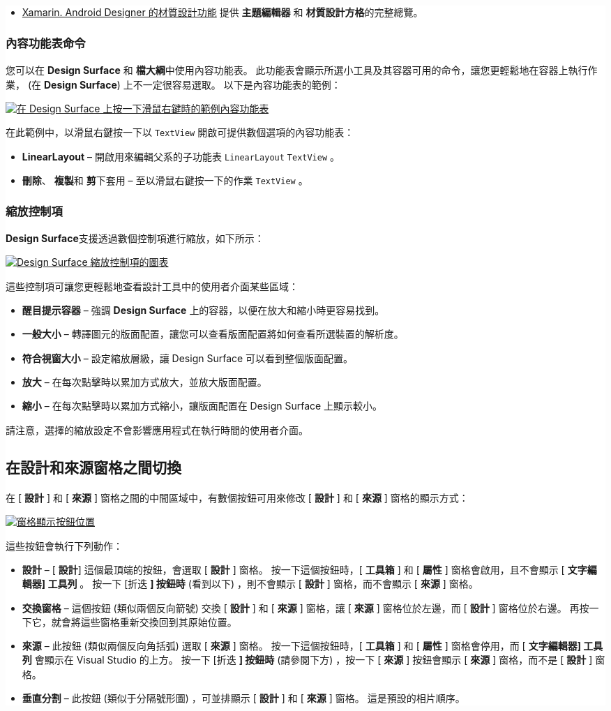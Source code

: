 - [Xamarin. Android Designer 的材質設計功能](~/android/user-interface/android-designer/material-design-features.md) 提供 **主題編輯器** 和   **材質設計方格**的完整總覽。

### <a name="context-menu-commands"></a>內容功能表命令

您可以在 **Design Surface** 和 **檔大綱**中使用內容功能表。 此功能表會顯示所選小工具及其容器可用的命令，讓您更輕鬆地在容器上執行作業， (在 **Design Surface**) 上不一定很容易選取。 以下是內容功能表的範例：

[![在 Design Surface 上按一下滑鼠右鍵時的範例內容功能表](designer-basics-images/vs/06-context-menu-sml.png)](designer-basics-images/vs/06-context-menu.png#lightbox)

在此範例中，以滑鼠右鍵按一下以 `TextView` 開啟可提供數個選項的內容功能表：

- **LinearLayout** &ndash; 開啟用來編輯父系的子功能表 `LinearLayout` `TextView` 。

- **刪除**、 **複製**和 **剪**下套用 &ndash; 至以滑鼠右鍵按一下的作業 `TextView` 。

### <a name="zoom-controls"></a>縮放控制項

**Design Surface**支援透過數個控制項進行縮放，如下所示：

[![Design Surface 縮放控制項的圖表](designer-basics-images/vs/07-zoom-controls-sml.png)](designer-basics-images/vs/07-zoom-controls.png#lightbox)

這些控制項可讓您更輕鬆地查看設計工具中的使用者介面某些區域：

- **醒目提示容器** &ndash; 強調   **Design Surface** 上的容器，以便在放大和縮小時更容易找到。

- **一般大小** &ndash; 轉譯圖元的版面配置，讓您可以查看版面配置將如何查看所選裝置的解析度。

- **符合視窗大小** &ndash; 設定縮放層級，讓 Design Surface 可以看到整個版面配置。

- **放大** &ndash; 在每次點擊時以累加方式放大，並放大版面配置。

- **縮小** &ndash; 在每次點擊時以累加方式縮小，讓版面配置在 Design Surface 上顯示較小。

請注意，選擇的縮放設定不會影響應用程式在執行時間的使用者介面。

## <a name="switching-between-design-and-source-panes"></a>在設計和來源窗格之間切換

在 [ **設計** ] 和 [ **來源** ] 窗格之間的中間區域中，有數個按鈕可用來修改 [ **設計** ] 和 [ **來源** ] 窗格的顯示方式：

[![窗格顯示按鈕位置](designer-basics-images/vs/25-pane-buttons-sml.png)](designer-basics-images/vs/25-pane-buttons.png#lightbox)

這些按鈕會執行下列動作：

- **設計** &ndash; [ **設計**] 這個最頂端的按鈕，會選取 [ **設計** ] 窗格。 按一下這個按鈕時，[ **工具箱** ] 和 [ **屬性** ] 窗格會啟用，且不會顯示 [ **文字編輯器] 工具列** 。 按一下 [折迭 **] 按鈕時** (看到以下) ，則不會顯示 [ **設計** ] 窗格，而不會顯示 [ **來源** ] 窗格。

- **交換窗格** &ndash; 這個按鈕 (類似兩個反向箭號) 交換 [ **設計** ] 和 [ **來源** ] 窗格，讓 [ **來源** ] 窗格位於左邊，而 [ **設計** ] 窗格位於右邊。 再按一下它，就會將這些窗格重新交換回到其原始位置。

- **來源** &ndash; 此按鈕 (類似兩個反向角括弧) 選取 [ **來源** ] 窗格。 按一下這個按鈕時，[ **工具箱** ] 和 [ **屬性** ] 窗格會停用，而 [ **文字編輯器] 工具列** 會顯示在 Visual Studio 的上方。 按一下 [折迭 **] 按鈕時** (請參閱下方) ，按一下 [ **來源** ] 按鈕會顯示 [ **來源** ] 窗格，而不是 [ **設計** ] 窗格。

- **垂直分割** &ndash; 此按鈕 (類似于分隔號形圖) ，可並排顯示 [ **設計** ] 和 [ **來源** ] 窗格。 這是預設的相片順序。
